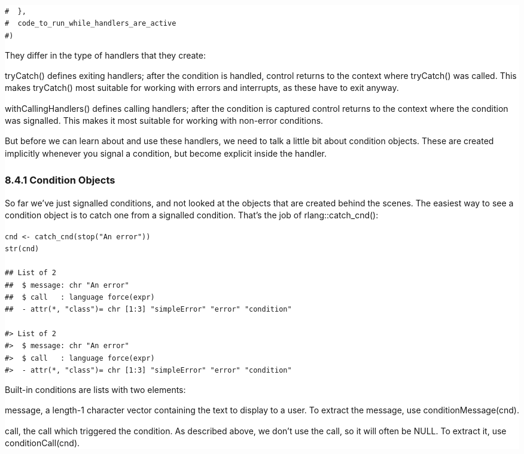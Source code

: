     #  },
    #  code_to_run_while_handlers_are_active
    #)

They differ in the type of handlers that they create:

tryCatch() defines exiting handlers; after the condition is handled,
control returns to the context where tryCatch() was called. This makes
tryCatch() most suitable for working with errors and interrupts, as
these have to exit anyway.

withCallingHandlers() defines calling handlers; after the condition is
captured control returns to the context where the condition was
signalled. This makes it most suitable for working with non-error
conditions.

But before we can learn about and use these handlers, we need to talk a
little bit about condition objects. These are created implicitly
whenever you signal a condition, but become explicit inside the handler.

### 8.4.1 Condition Objects

So far we’ve just signalled conditions, and not looked at the objects
that are created behind the scenes. The easiest way to see a condition
object is to catch one from a signalled condition. That’s the job of
rlang::catch\_cnd():

    cnd <- catch_cnd(stop("An error"))
    str(cnd)

    ## List of 2
    ##  $ message: chr "An error"
    ##  $ call   : language force(expr)
    ##  - attr(*, "class")= chr [1:3] "simpleError" "error" "condition"

    #> List of 2
    #>  $ message: chr "An error"
    #>  $ call   : language force(expr)
    #>  - attr(*, "class")= chr [1:3] "simpleError" "error" "condition"

Built-in conditions are lists with two elements:

message, a length-1 character vector containing the text to display to a
user. To extract the message, use conditionMessage(cnd).

call, the call which triggered the condition. As described above, we
don’t use the call, so it will often be NULL. To extract it, use
conditionCall(cnd).
